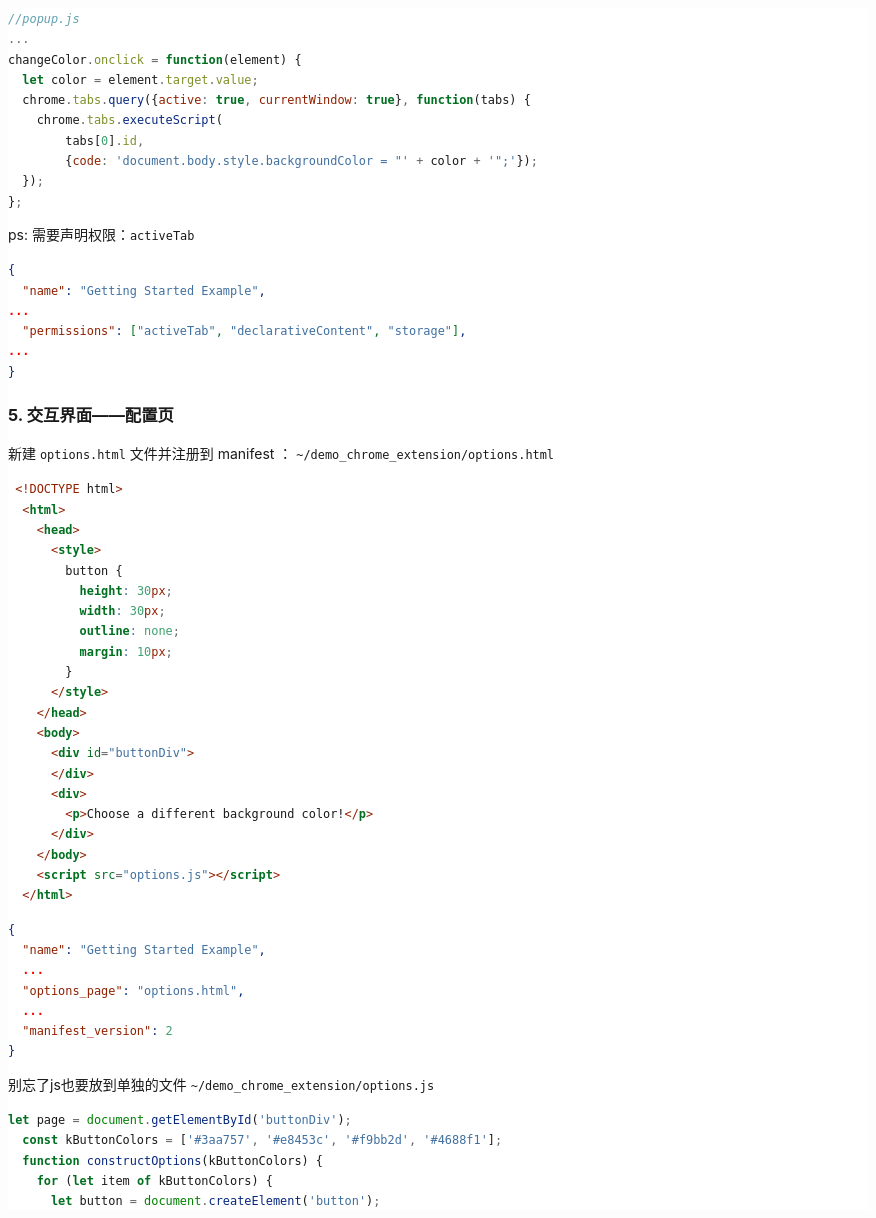 ```js
//popup.js
...
changeColor.onclick = function(element) {
  let color = element.target.value;
  chrome.tabs.query({active: true, currentWindow: true}, function(tabs) {
    chrome.tabs.executeScript(
        tabs[0].id,
        {code: 'document.body.style.backgroundColor = "' + color + '";'});
  });
};
```
ps: 需要声明权限：`activeTab`
```json
{
  "name": "Getting Started Example",
...
  "permissions": ["activeTab", "declarativeContent", "storage"],
...
}
```

### 5. 交互界面——配置页
新建 `options.html` 文件并注册到 manifest ：
`~/demo_chrome_extension/options.html`
```html
 <!DOCTYPE html>
  <html>
    <head>
      <style>
        button {
          height: 30px;
          width: 30px;
          outline: none;
          margin: 10px;
        }
      </style>
    </head>
    <body>
      <div id="buttonDiv">
      </div>
      <div>
        <p>Choose a different background color!</p>
      </div>
    </body>
    <script src="options.js"></script>
  </html>
```
```json
{
  "name": "Getting Started Example",
  ...
  "options_page": "options.html",
  ...
  "manifest_version": 2
}
```
别忘了js也要放到单独的文件
`~/demo_chrome_extension/options.js`
```js
let page = document.getElementById('buttonDiv');
  const kButtonColors = ['#3aa757', '#e8453c', '#f9bb2d', '#4688f1'];
  function constructOptions(kButtonColors) {
    for (let item of kButtonColors) {
      let button = document.createElement('button');
```